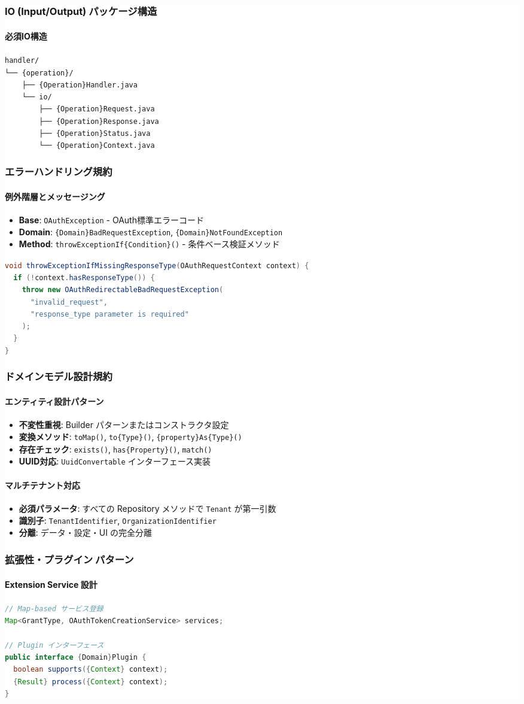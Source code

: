 ### IO (Input/Output) パッケージ構造

#### 必須IO構造
```
handler/
└── {operation}/
    ├── {Operation}Handler.java
    └── io/
        ├── {Operation}Request.java
        ├── {Operation}Response.java
        ├── {Operation}Status.java  
        └── {Operation}Context.java
```

### エラーハンドリング規約

#### 例外階層とメッセージング
- **Base**: `OAuthException` - OAuth標準エラーコード
- **Domain**: `{Domain}BadRequestException`, `{Domain}NotFoundException`
- **Method**: `throwExceptionIf{Condition}()` - 条件ベース検証メソッド

```java
void throwExceptionIfMissingResponseType(OAuthRequestContext context) {
  if (!context.hasResponseType()) {
    throw new OAuthRedirectableBadRequestException(
      "invalid_request",
      "response_type parameter is required"
    );
  }
}
```

### ドメインモデル設計規約

#### エンティティ設計パターン
- **不変性重視**: Builder パターンまたはコンストラクタ設定
- **変換メソッド**: `toMap()`, `to{Type}()`, `{property}As{Type}()`  
- **存在チェック**: `exists()`, `has{Property}()`, `match()`
- **UUID対応**: `UuidConvertable` インターフェース実装

#### マルチテナント対応
- **必須パラメータ**: すべての Repository メソッドで `Tenant` が第一引数
- **識別子**: `TenantIdentifier`, `OrganizationIdentifier`
- **分離**: データ・設定・UI の完全分離

### 拡張性・プラグイン パターン

#### Extension Service 設計
```java
// Map-based サービス登録
Map<GrantType, OAuthTokenCreationService> services;

// Plugin インターフェース
public interface {Domain}Plugin {
  boolean supports({Context} context);
  {Result} process({Context} context);
}
```

